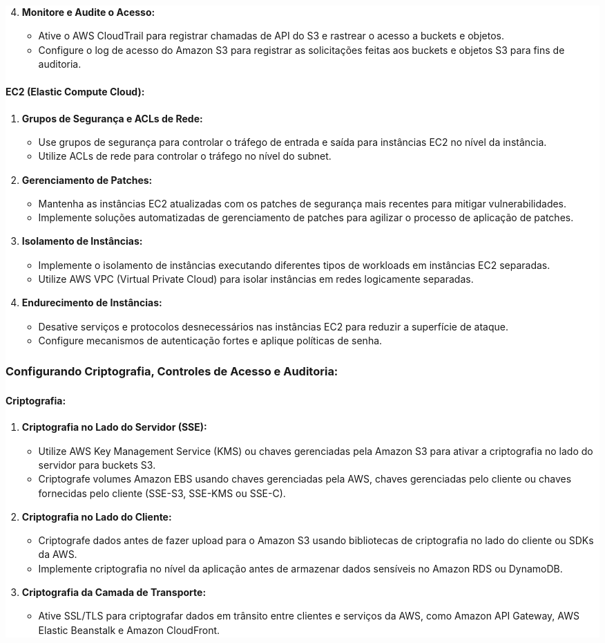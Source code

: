 4. **Monitore e Audite o Acesso:**

    - Ative o AWS CloudTrail para registrar chamadas de API do S3 e rastrear o acesso a buckets e objetos.
    - Configure o log de acesso do Amazon S3 para registrar as solicitações feitas aos buckets e objetos S3 para fins de auditoria.

#### EC2 (Elastic Compute Cloud):

1. **Grupos de Segurança e ACLs de Rede:**

    - Use grupos de segurança para controlar o tráfego de entrada e saída para instâncias EC2 no nível da instância.
    - Utilize ACLs de rede para controlar o tráfego no nível do subnet.

2. **Gerenciamento de Patches:**

    - Mantenha as instâncias EC2 atualizadas com os patches de segurança mais recentes para mitigar vulnerabilidades.
    - Implemente soluções automatizadas de gerenciamento de patches para agilizar o processo de aplicação de patches.

3. **Isolamento de Instâncias:**

    - Implemente o isolamento de instâncias executando diferentes tipos de workloads em instâncias EC2 separadas.
    - Utilize AWS VPC (Virtual Private Cloud) para isolar instâncias em redes logicamente separadas.

4. **Endurecimento de Instâncias:**

    - Desative serviços e protocolos desnecessários nas instâncias EC2 para reduzir a superfície de ataque.
    - Configure mecanismos de autenticação fortes e aplique políticas de senha.

### Configurando Criptografia, Controles de Acesso e Auditoria:

#### Criptografia:

1. **Criptografia no Lado do Servidor (SSE):**

    - Utilize AWS Key Management Service (KMS) ou chaves gerenciadas pela Amazon S3 para ativar a criptografia no lado do servidor para buckets S3.
    - Criptografe volumes Amazon EBS usando chaves gerenciadas pela AWS, chaves gerenciadas pelo cliente ou chaves fornecidas pelo cliente (SSE-S3, SSE-KMS ou SSE-C).

2. **Criptografia no Lado do Cliente:**

    - Criptografe dados antes de fazer upload para o Amazon S3 usando bibliotecas de criptografia no lado do cliente ou SDKs da AWS.
    - Implemente criptografia no nível da aplicação antes de armazenar dados sensíveis no Amazon RDS ou DynamoDB.

3. **Criptografia da Camada de Transporte:**

    - Ative SSL/TLS para criptografar dados em trânsito entre clientes e serviços da AWS, como Amazon API Gateway, AWS Elastic Beanstalk e Amazon CloudFront.
